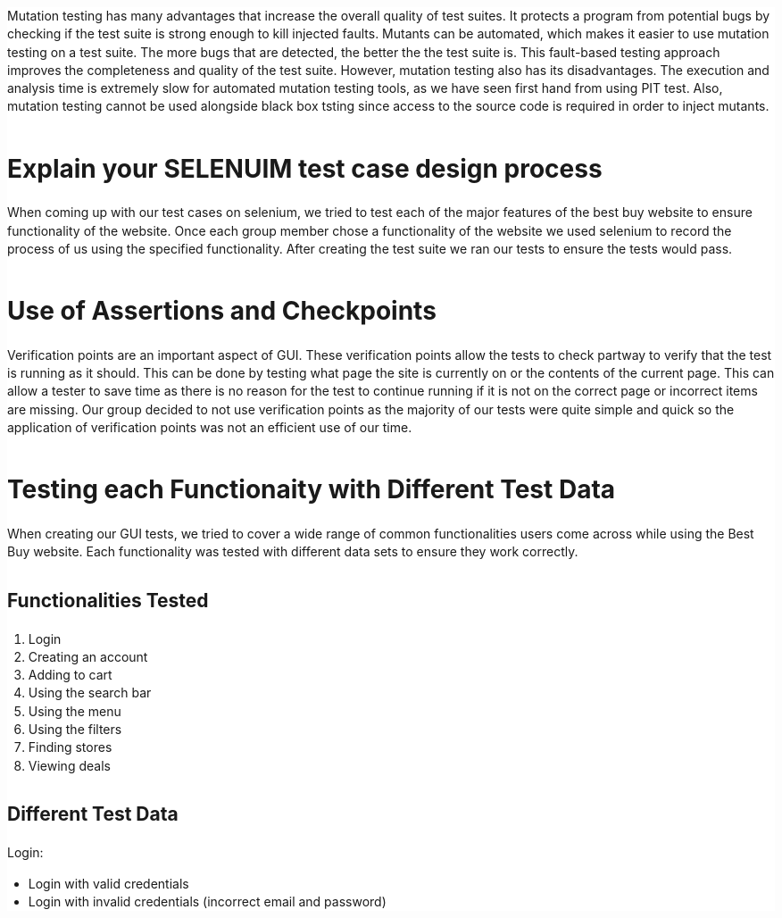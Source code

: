 Mutation testing has many advantages that increase the overall quality of test suites. It protects a program from potential bugs by checking if the test suite is strong enough to kill injected faults. Mutants can be automated, which makes it easier to use mutation testing on a test suite. The more bugs that are detected, the better the the test suite is. This fault-based testing approach improves the completeness and quality of the test suite. However, mutation testing also has its disadvantages. The execution and analysis time is extremely slow for automated mutation testing tools, as we have seen first hand from using PIT test. Also, mutation testing cannot be used alongside black box tsting since access to the source code is required in order to inject mutants. 


# Explain your SELENUIM test case design process

When coming up with our test cases on selenium, we tried to test each of the major features of the best buy website to ensure functionality of the website. Once each group member chose a functionality of the website we used selenium to record the process of us using the specified functionality. After creating the test suite we ran our tests to ensure the tests would pass. 

# Use of Assertions and Checkpoints

Verification points are an important aspect of GUI. These verification points allow the tests to check partway to verify that the test is running as it should. This can be done by testing what page the site is currently on or the contents of the current page. This can allow a tester to save time as there is no reason for the test to continue running if it is not on the correct page or incorrect items are missing. Our group decided to not use verification points as the majority of our tests were quite simple and quick so the application of verification points was not an efficient use of our time.

# Testing each Functionaity with Different Test Data

When creating our GUI tests, we tried to cover a wide range of common functionalities users come across while using the Best Buy website. Each functionality was tested with different data sets to ensure they work correctly.

## Functionalities Tested
1. Login
2. Creating an account
3. Adding to cart
4. Using the search bar
5. Using the menu
6. Using the filters
7. Finding stores
8. Viewing deals

## Different Test Data

Login:
- Login with valid credentials
- Login with invalid credentials (incorrect email and password)
